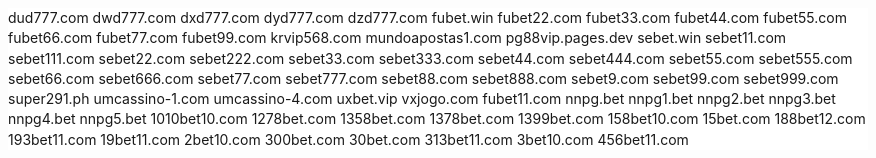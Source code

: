 dud777.com
dwd777.com
dxd777.com
dyd777.com
dzd777.com
fubet.win
fubet22.com
fubet33.com
fubet44.com
fubet55.com
fubet66.com
fubet77.com
fubet99.com
krvip568.com
mundoapostas1.com
pg88vip.pages.dev
sebet.win
sebet11.com
sebet111.com
sebet22.com
sebet222.com
sebet33.com
sebet333.com
sebet44.com
sebet444.com
sebet55.com
sebet555.com
sebet66.com
sebet666.com
sebet77.com
sebet777.com
sebet88.com
sebet888.com
sebet9.com
sebet99.com
sebet999.com
super291.ph
umcassino-1.com
umcassino-4.com
uxbet.vip
vxjogo.com
fubet11.com
nnpg.bet
nnpg1.bet
nnpg2.bet
nnpg3.bet
nnpg4.bet
nnpg5.bet
1010bet10.com
1278bet.com
1358bet.com
1378bet.com
1399bet.com
158bet10.com
15bet.com
188bet12.com
193bet11.com
19bet11.com
2bet10.com
300bet.com
30bet.com
313bet11.com
3bet10.com
456bet11.com